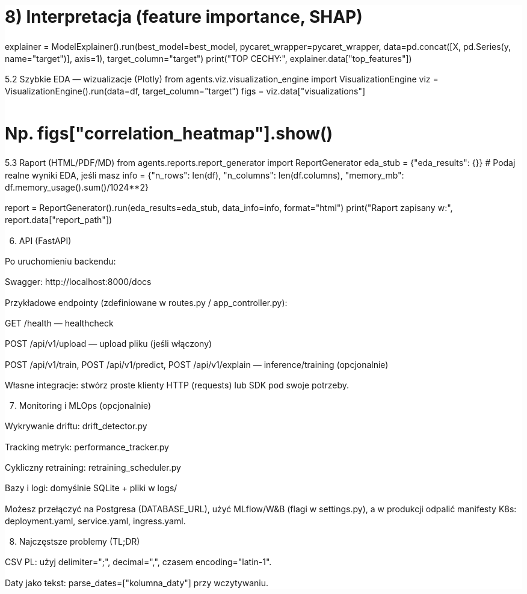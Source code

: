 # 8) Interpretacja (feature importance, SHAP)
explainer = ModelExplainer().run(best_model=best_model,
                                 pycaret_wrapper=pycaret_wrapper,
                                 data=pd.concat([X, pd.Series(y, name="target")], axis=1),
                                 target_column="target")
print("TOP CECHY:", explainer.data["top_features"])

5.2 Szybkie EDA — wizualizacje (Plotly)
from agents.viz.visualization_engine import VisualizationEngine
viz = VisualizationEngine().run(data=df, target_column="target")
figs = viz.data["visualizations"]
# Np. figs["correlation_heatmap"].show()

5.3 Raport (HTML/PDF/MD)
from agents.reports.report_generator import ReportGenerator
eda_stub = {"eda_results": {}}  # Podaj realne wyniki EDA, jeśli masz
info = {"n_rows": len(df), "n_columns": len(df.columns), "memory_mb": df.memory_usage().sum()/1024**2}

report = ReportGenerator().run(eda_results=eda_stub, data_info=info, format="html")
print("Raport zapisany w:", report.data["report_path"])

6) API (FastAPI)

Po uruchomieniu backendu:

Swagger: http://localhost:8000/docs

Przykładowe endpointy (zdefiniowane w routes.py / app_controller.py):

GET /health — healthcheck

POST /api/v1/upload — upload pliku (jeśli włączony)

POST /api/v1/train, POST /api/v1/predict, POST /api/v1/explain — inference/training (opcjonalnie)

Własne integracje: stwórz proste klienty HTTP (requests) lub SDK pod swoje potrzeby.

7) Monitoring i MLOps (opcjonalnie)

Wykrywanie driftu: drift_detector.py

Tracking metryk: performance_tracker.py

Cykliczny retraining: retraining_scheduler.py

Bazy i logi: domyślnie SQLite + pliki w logs/

Możesz przełączyć na Postgresa (DATABASE_URL), użyć MLflow/W&B (flagi w settings.py), a w produkcji odpalić manifesty K8s: deployment.yaml, service.yaml, ingress.yaml.

8) Najczęstsze problemy (TL;DR)

CSV PL: użyj delimiter=";", decimal=",", czasem encoding="latin-1".

Daty jako tekst: parse_dates=["kolumna_daty"] przy wczytywaniu.
